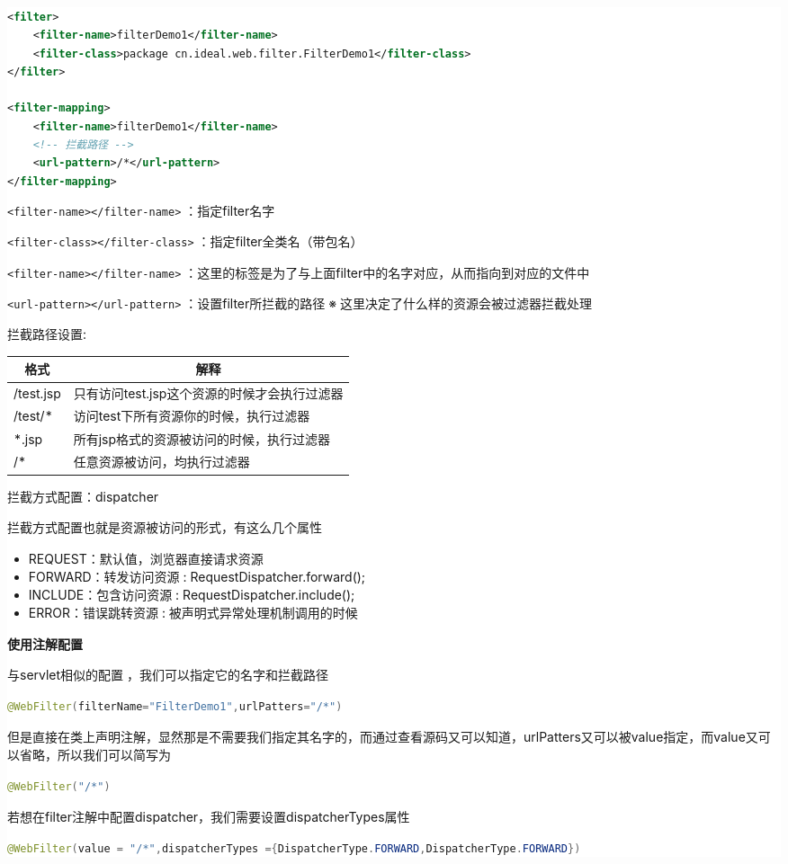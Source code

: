 ```xml
<filter>
	<filter-name>filterDemo1</filter-name>
	<filter-class>package cn.ideal.web.filter.FilterDemo1</filter-class>
</filter>

<filter-mapping>
	<filter-name>filterDemo1</filter-name>
	<!-- 拦截路径 -->
	<url-pattern>/*</url-pattern>
</filter-mapping>
```

`<filter-name></filter-name>` ：指定filter名字

`<filter-class></filter-class>` ：指定filter全类名（带包名）

`<filter-name></filter-name>` ：这里的标签是为了与上面filter中的名字对应，从而指向到对应的文件中

`<url-pattern></url-pattern>` ：设置filter所拦截的路径 ※ 这里决定了什么样的资源会被过滤器拦截处理

拦截路径设置:

| 格式      | 解释                                         |
| --------- | -------------------------------------------- |
| /test.jsp | 只有访问test.jsp这个资源的时候才会执行过滤器 |
| /test/*   | 访问test下所有资源你的时候，执行过滤器       |
| *.jsp     | 所有jsp格式的资源被访问的时候，执行过滤器    |
| /*        | 任意资源被访问，均执行过滤器                 |

拦截方式配置：dispatcher

拦截方式配置也就是资源被访问的形式，有这么几个属性

- REQUEST：默认值，浏览器直接请求资源
- FORWARD：转发访问资源 : RequestDispatcher.forward();
- INCLUDE：包含访问资源 : RequestDispatcher.include();
- ERROR：错误跳转资源 : 被声明式异常处理机制调用的时候



**使用注解配置**

与servlet相似的配置 ，我们可以指定它的名字和拦截路径

```java
@WebFilter(filterName="FilterDemo1",urlPatters="/*")
```

但是直接在类上声明注解，显然那是不需要我们指定其名字的，而通过查看源码又可以知道，urlPatters又可以被value指定，而value又可以省略，所以我们可以简写为

```java
@WebFilter("/*")
```

若想在filter注解中配置dispatcher，我们需要设置dispatcherTypes属性

```java
@WebFilter(value = "/*",dispatcherTypes ={DispatcherType.FORWARD,DispatcherType.FORWARD})
```
